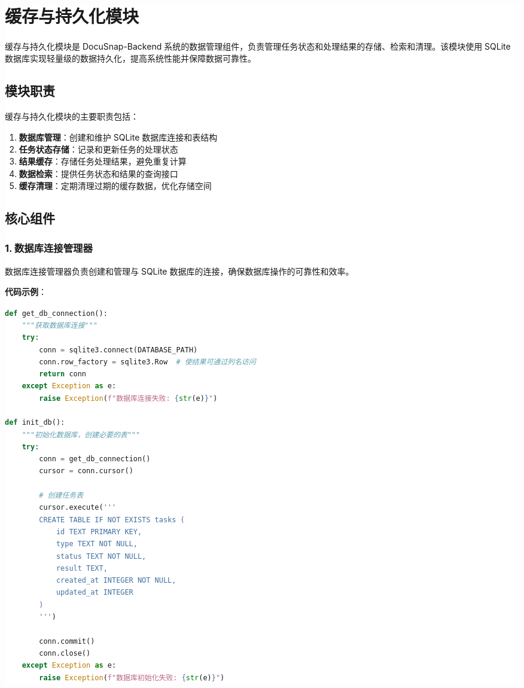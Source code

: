 # 缓存与持久化模块

缓存与持久化模块是 DocuSnap-Backend 系统的数据管理组件，负责管理任务状态和处理结果的存储、检索和清理。该模块使用 SQLite 数据库实现轻量级的数据持久化，提高系统性能并保障数据可靠性。

## 模块职责

缓存与持久化模块的主要职责包括：

1. **数据库管理**：创建和维护 SQLite 数据库连接和表结构
2. **任务状态存储**：记录和更新任务的处理状态
3. **结果缓存**：存储任务处理结果，避免重复计算
4. **数据检索**：提供任务状态和结果的查询接口
5. **缓存清理**：定期清理过期的缓存数据，优化存储空间

## 核心组件

### 1. 数据库连接管理器

数据库连接管理器负责创建和管理与 SQLite 数据库的连接，确保数据库操作的可靠性和效率。

**代码示例**：

```python
def get_db_connection():
    """获取数据库连接"""
    try:
        conn = sqlite3.connect(DATABASE_PATH)
        conn.row_factory = sqlite3.Row  # 使结果可通过列名访问
        return conn
    except Exception as e:
        raise Exception(f"数据库连接失败: {str(e)}")

def init_db():
    """初始化数据库，创建必要的表"""
    try:
        conn = get_db_connection()
        cursor = conn.cursor()
        
        # 创建任务表
        cursor.execute('''
        CREATE TABLE IF NOT EXISTS tasks (
            id TEXT PRIMARY KEY,
            type TEXT NOT NULL,
            status TEXT NOT NULL,
            result TEXT,
            created_at INTEGER NOT NULL,
            updated_at INTEGER
        )
        ''')
        
        conn.commit()
        conn.close()
    except Exception as e:
        raise Exception(f"数据库初始化失败: {str(e)}")
```
